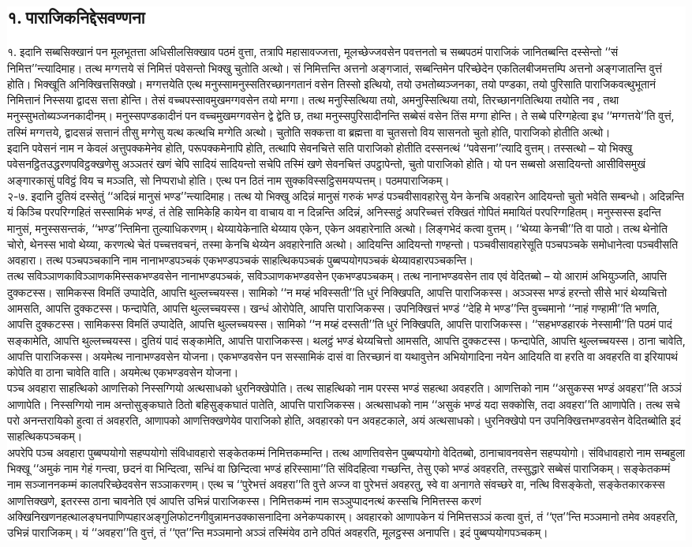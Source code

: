 
## १. पाराजिकनिद्देसवण्णना

१. इदानि सब्बसिक्खानं पन मूलभूतत्ता अधिसीलसिक्खाव पठमं वुत्ता, तत्रापि महासावज्जत्ता, मूलच्छेज्जवसेन पवत्तनतो च सब्बपठमं पाराजिकं जानितब्बन्ति दस्सेन्तो ‘‘सं निमित्त’’न्त्यादिमाह। तत्थ मग्गत्तये सं निमित्तं पवेसन्तो भिक्खु चुतोति अत्थो। सं निमित्तन्ति अत्तनो अङ्गजातं, सब्बन्तिमेन परिच्छेदेन एकतिलबीजमत्तम्पि अत्तनो अङ्गजातन्ति वुत्तं होति। भिक्खूति अनिक्खित्तसिक्खो। मग्गत्तयेति एत्थ मनुस्सामनुस्सतिरच्छानगतानं वसेन तिस्सो इत्थियो, तयो उभतोब्यञ्जनका, तयो पण्डका, तयो पुरिसाति पाराजिकवत्थुभूतानं निमित्तानं निस्सया द्वादस सत्ता होन्ति। तेसं वच्चपस्सावमुखमग्गवसेन तयो मग्गा। तत्थ मनुस्सित्थिया तयो, अमनुस्सित्थिया तयो, तिरच्छानगतित्थिया तयोति नव , तथा मनुस्सुभतोब्यञ्जनकादीनम्। मनुस्सपण्डकादीनं पन वच्चमुखमग्गवसेन द्वे द्वेति छ, तथा मनुस्सपुरिसादीनन्ति सब्बेसं वसेन तिंस मग्गा होन्ति। ते सब्बे परिग्गहेत्वा इध ‘‘मग्गत्तये’’ति वुत्तं, तस्मिं मग्गत्तये, द्वादसन्नं सत्तानं तीसु मग्गेसु यत्थ कत्थचि मग्गेति अत्थो। चुतोति सक्कत्ता वा ब्रह्मत्ता वा चुतसत्तो विय सासनतो चुतो होति, पाराजिको होतीति अत्थो।  
इदानि पवेसनं नाम न केवलं अत्तुपक्कमेनेव होति, परूपक्कमेनापि होति, तत्थापि सेवनचित्ते सति पाराजिको होतीति दस्सनत्थं ‘‘पवेसना’’त्यादि वुत्तम्। तस्सत्थो – यो भिक्खु पवेसनट्ठितउद्धरणपविट्ठक्खणेसु अञ्ञतरं खणं चेपि सादियं सादियन्तो सचेपि तस्मिं खणे सेवनचित्तं उपट्ठापेन्तो, चुतो पाराजिको होति। यो पन सब्बसो असादियन्तो आसीविसमुखं अङ्गारकासुं पविट्ठं विय च मञ्ञति, सो निप्पराधो होति। एत्थ पन ठितं नाम सुक्कविस्सट्ठिसमयप्पत्तम्। पठमपाराजिकम्।  
२-७. इदानि दुतियं दस्सेतुं ‘‘अदिन्नं मानुसं भण्ड’’न्त्यादिमाह। तत्थ यो भिक्खु अदिन्नं मानुसं गरुकं भण्डं पञ्चवीसावहारेसु येन केनचि अवहारेन आदियन्तो चुतो भवेति सम्बन्धो। अदिन्नन्ति यं किञ्चि परपरिग्गहितं सस्सामिकं भण्डं, तं तेहि सामिकेहि कायेन वा वाचाय वा न दिन्नन्ति अदिन्नं, अनिस्सट्ठं अपरिच्चत्तं रक्खितं गोपितं ममायितं परपरिग्गहितम्। मनुस्सस्स इदन्ति मानुसं, मनुस्ससन्तकं, ‘‘भण्ड’’न्तिमिना तुल्याधिकरणम्। थेय्यायेकेनाति थेय्याय एकेन, एकेन अवहारेनाति अत्थो। लिङ्गभेदं कत्वा वुत्तम्। ‘‘थेय्या केनची’’ति वा पाठो। तत्थ थेनोति चोरो, थेनस्स भावो थेय्या, करणत्थे चेतं पच्चत्तवचनं, तस्मा केनचि थेय्येन अवहारेनाति अत्थो। आदियन्ति आदियन्तो गण्हन्तो। पञ्चवीसावहारेसूति पञ्चपञ्चके समोधानेत्वा पञ्चवीसति अवहारा। तत्थ पञ्चपञ्चकानि नाम नानाभण्डपञ्चकं एकभण्डपञ्चकं साहत्थिकपञ्चकं पुब्बप्पयोगपञ्चकं थेय्यावहारपञ्चकन्ति।  
तत्थ सविञ्ञाणकाविञ्ञाणकमिस्सकभण्डवसेन नानाभण्डपञ्चकं, सविञ्ञाणकभण्डवसेन एकभण्डपञ्चकम्। तत्थ नानाभण्डवसेन ताव एवं वेदितब्बो – यो आरामं अभियुञ्जति, आपत्ति दुक्कटस्स। सामिकस्स विमतिं उप्पादेति, आपत्ति थुल्लच्चयस्स। सामिको ‘‘न मय्हं भविस्सती’’ति धुरं निक्खिपति, आपत्ति पाराजिकस्स। अञ्ञस्स भण्डं हरन्तो सीसे भारं थेय्यचित्तो आमसति, आपत्ति दुक्कटस्स। फन्दापेति, आपत्ति थुल्लच्चयस्स। खन्धं ओरोपेति, आपत्ति पाराजिकस्स। उपनिक्खित्तं भण्डं ‘‘देहि मे भण्ड’’न्ति वुच्चमानो ‘‘नाहं गण्हामी’’ति भणति, आपत्ति दुक्कटस्स। सामिकस्स विमतिं उप्पादेति, आपत्ति थुल्लच्चयस्स। सामिको ‘‘न मय्हं दस्सती’’ति धुरं निक्खिपति, आपत्ति पाराजिकस्स। ‘‘सहभण्डहारकं नेस्सामी’’ति पठमं पादं सङ्कामेति, आपत्ति थुल्लच्चयस्स। दुतियं पादं सङ्कामेति, आपत्ति पाराजिकस्स। थलट्ठं भण्डं थेय्यचित्तो आमसति, आपत्ति दुक्कटस्स। फन्दापेति, आपत्ति थुल्लच्चयस्स। ठाना चावेति, आपत्ति पाराजिकस्स। अयमेत्थ नानाभण्डवसेन योजना। एकभण्डवसेन पन सस्सामिकं दासं वा तिरच्छानं वा यथावुत्तेन अभियोगादिना नयेन आदियति वा हरति वा अवहरति वा इरियापथं कोपेति वा ठाना चावेति वाति। अयमेत्थ एकभण्डवसेन योजना।  
पञ्च अवहारा साहत्थिको आणत्तिको निस्सग्गियो अत्थसाधको धुरनिक्खेपोति। तत्थ साहत्थिको नाम परस्स भण्डं सहत्था अवहरति। आणत्तिको नाम ‘‘असुकस्स भण्डं अवहरा’’ति अञ्ञं आणापेति। निस्सग्गियो नाम अन्तोसुङ्कघाते ठितो बहिसुङ्कघातं पातेति, आपत्ति पाराजिकस्स। अत्थसाधको नाम ‘‘असुकं भण्डं यदा सक्कोसि, तदा अवहरा’’ति आणापेति। तत्थ सचे परो अनन्तरायिको हुत्वा तं अवहरति, आणापको आणत्तिक्खणेयेव पाराजिको होति, अवहारको पन अवहटकाले, अयं अत्थसाधको। धुरनिक्खेपो पन उपनिक्खित्तभण्डवसेन वेदितब्बोति इदं साहत्थिकपञ्चकम्।  
अपरेपि पञ्च अवहारा पुब्बप्पयोगो सहप्पयोगो संविधावहारो सङ्केतकम्मं निमित्तकम्मन्ति। तत्थ आणत्तिवसेन पुब्बप्पयोगो वेदितब्बो, ठानाचावनवसेन सहप्पयोगो। संविधावहारो नाम सम्बहुला भिक्खू ‘‘अमुकं नाम गेहं गन्त्वा, छदनं वा भिन्दित्वा, सन्धिं वा छिन्दित्वा भण्डं हरिस्सामा’’ति संविदहित्वा गच्छन्ति, तेसु एको भण्डं अवहरति, तस्सुद्धारे सब्बेसं पाराजिकम्। सङ्केतकम्मं नाम सञ्जाननकम्मं कालपरिच्छेदवसेन सञ्ञाकरणम्। एत्थ च ‘‘पुरेभत्तं अवहरा’’ति वुत्ते अज्ज वा पुरेभत्तं अवहरतु, स्वे वा अनागते संवच्छरे वा, नत्थि विसङ्केतो, सङ्केतकारकस्स आणत्तिक्खणे, इतरस्स ठाना चावनेति एवं आपत्ति उभिन्नं पाराजिकस्स। निमित्तकम्मं नाम सञ्ञुप्पादनत्थं कस्सचि निमित्तस्स करणं अक्खिनिखणनहत्थालङ्घनपाणिप्पहारअङ्गुलिफोटनगीवुन्नामनउक्कासनादिना अनेकप्पकारम्। अवहारको आणापकेन यं निमित्तसञ्ञं कत्वा वुत्तं, तं ‘‘एत’’न्ति मञ्ञमानो तमेव अवहरति, उभिन्नं पाराजिकम्। यं ‘‘अवहरा’’ति वुत्तं, तं ‘‘एत’’न्ति मञ्ञमानो अञ्ञं तस्मिंयेव ठाने ठपितं अवहरति, मूलट्ठस्स अनापत्ति। इदं पुब्बप्पयोगपञ्चकम्।  
